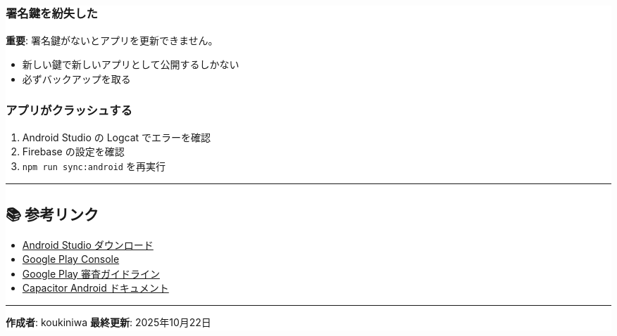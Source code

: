 ### 署名鍵を紛失した
**重要**: 署名鍵がないとアプリを更新できません。
- 新しい鍵で新しいアプリとして公開するしかない
- 必ずバックアップを取る

### アプリがクラッシュする
1. Android Studio の Logcat でエラーを確認
2. Firebase の設定を確認
3. `npm run sync:android` を再実行

---

## 📚 参考リンク

- [Android Studio ダウンロード](https://developer.android.com/studio)
- [Google Play Console](https://play.google.com/console/)
- [Google Play 審査ガイドライン](https://play.google.com/about/developer-content-policy/)
- [Capacitor Android ドキュメント](https://capacitorjs.com/docs/android)

---

**作成者**: koukiniwa
**最終更新**: 2025年10月22日
